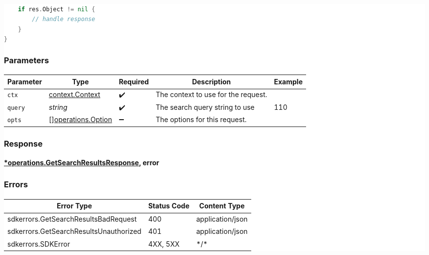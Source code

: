 ```go
    if res.Object != nil {
        // handle response
    }
}
```

### Parameters

| Parameter                                                | Type                                                     | Required                                                 | Description                                              | Example                                                  |
| -------------------------------------------------------- | -------------------------------------------------------- | -------------------------------------------------------- | -------------------------------------------------------- | -------------------------------------------------------- |
| `ctx`                                                    | [context.Context](https://pkg.go.dev/context#Context)    | :heavy_check_mark:                                       | The context to use for the request.                      |                                                          |
| `query`                                                  | *string*                                                 | :heavy_check_mark:                                       | The search query string to use                           | 110                                                      |
| `opts`                                                   | [][operations.Option](../../models/operations/option.md) | :heavy_minus_sign:                                       | The options for this request.                            |                                                          |

### Response

**[*operations.GetSearchResultsResponse](../../models/operations/getsearchresultsresponse.md), error**

### Errors

| Error Type                             | Status Code                            | Content Type                           |
| -------------------------------------- | -------------------------------------- | -------------------------------------- |
| sdkerrors.GetSearchResultsBadRequest   | 400                                    | application/json                       |
| sdkerrors.GetSearchResultsUnauthorized | 401                                    | application/json                       |
| sdkerrors.SDKError                     | 4XX, 5XX                               | \*/\*                                  |